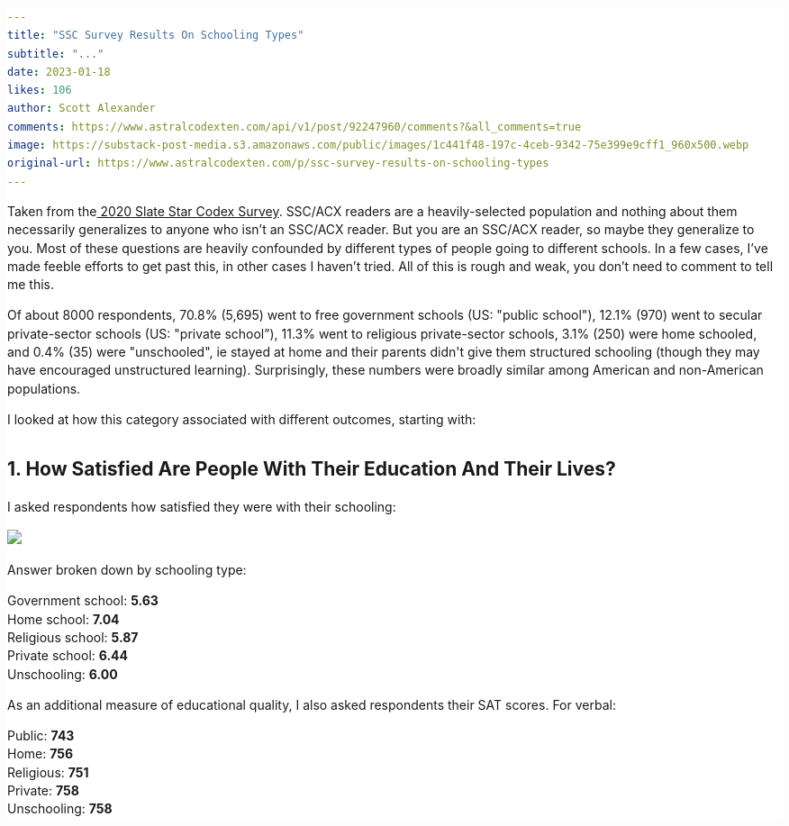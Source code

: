 ```yaml
---
title: "SSC Survey Results On Schooling Types"
subtitle: "..."
date: 2023-01-18
likes: 106
author: Scott Alexander
comments: https://www.astralcodexten.com/api/v1/post/92247960/comments?&all_comments=true
image: https://substack-post-media.s3.amazonaws.com/public/images/1c441f48-197c-4ceb-9342-75e399e9cff1_960x500.webp
original-url: https://www.astralcodexten.com/p/ssc-survey-results-on-schooling-types
---
```

Taken from the[ 2020 Slate Star Codex Survey](https://slatestarcodex.com/2020/01/20/ssc-survey-results-2020/). SSC/ACX readers are a heavily-selected population and nothing about them necessarily generalizes to anyone who isn’t an SSC/ACX reader. But you are an SSC/ACX reader, so maybe they generalize to you. Most of these questions are heavily confounded by different types of people going to different schools. In a few cases, I’ve made feeble efforts to get past this, in other cases I haven’t tried. All of this is rough and weak, you don’t need to comment to tell me this.

Of about 8000 respondents, 70.8% (5,695) went to free government schools (US: "public school"), 12.1% (970) went to secular private-sector schools (US: "private school”), 11.3% went to religious private-sector schools, 3.1% (250) were home schooled, and 0.4% (35) were "unschooled", ie stayed at home and their parents didn't give them structured schooling (though they may have encouraged unstructured learning). Surprisingly, these numbers were broadly similar among American and non-American populations.

I looked at how this category associated with different outcomes, starting with:

## 1\. How Satisfied Are People With Their Education And Their Lives?

I asked respondents how satisfied they were with their schooling:

[![](https://substackcdn.com/image/fetch/w_1456,c_limit,f_auto,q_auto:good,fl_progressive:steep/https%3A%2F%2Fbucketeer-e05bbc84-baa3-437e-9518-adb32be77984.s3.amazonaws.com%2Fpublic%2Fimages%2F50963b94-4dea-47bd-acd1-40246d2c8ae1_798x247.png)](https://substackcdn.com/image/fetch/f_auto,q_auto:good,fl_progressive:steep/https%3A%2F%2Fbucketeer-e05bbc84-baa3-437e-9518-adb32be77984.s3.amazonaws.com%2Fpublic%2Fimages%2F50963b94-4dea-47bd-acd1-40246d2c8ae1_798x247.png)

Answer broken down by schooling type:

Government school: **5.63**  
Home school: **7.04**  
Religious school: **5.87**  
Private school: **6.44**  
Unschooling: **6.00**

As an additional measure of educational quality, I also asked respondents their SAT scores. For verbal:

Public: **743**  
Home: **756**  
Religious: **751**  
Private: **758**  
Unschooling: **758**
